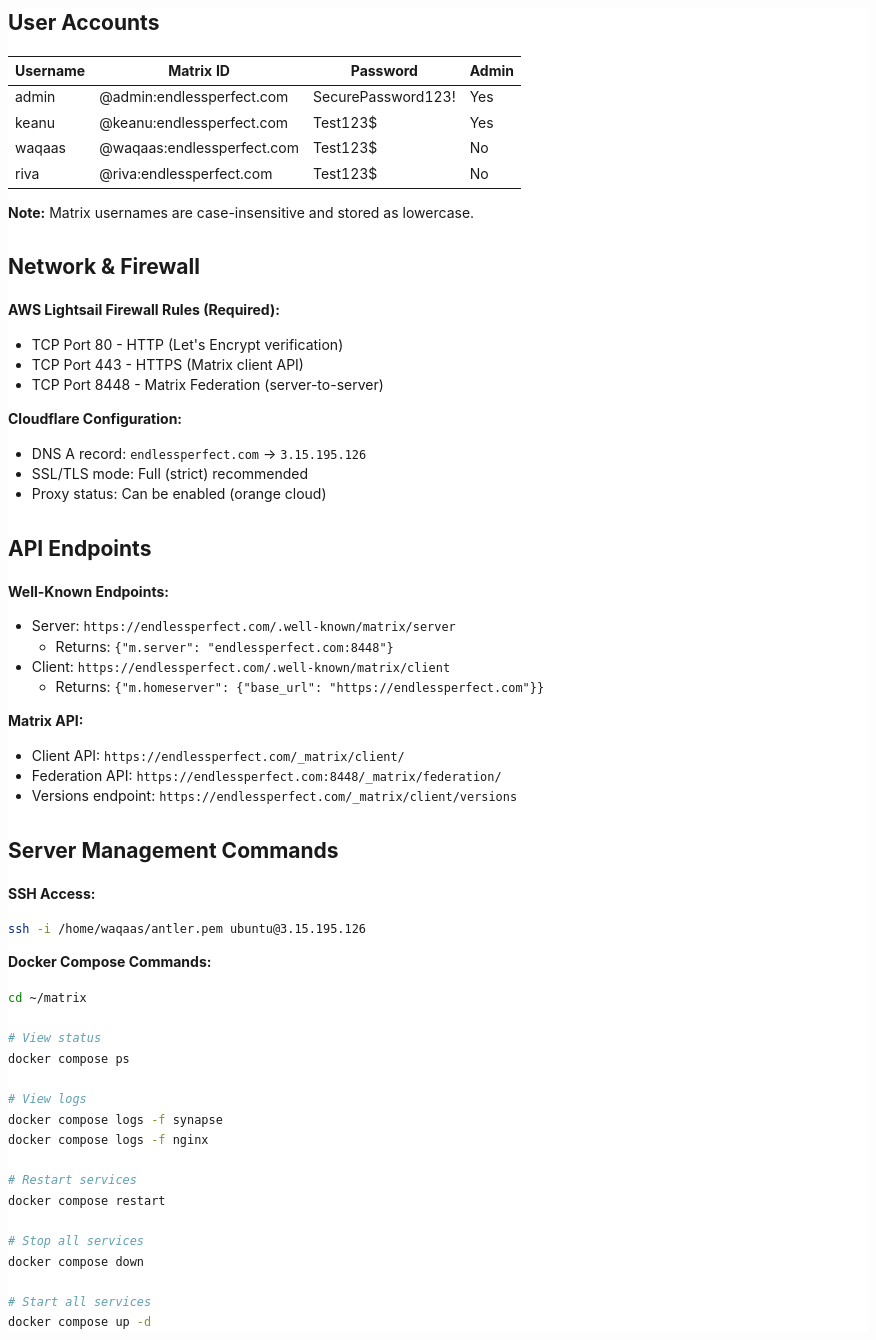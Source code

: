 ## User Accounts

| Username | Matrix ID | Password | Admin |
|----------|-----------|----------|-------|
| admin | @admin:endlessperfect.com | SecurePassword123! | Yes |
| keanu | @keanu:endlessperfect.com | Test123$ | Yes |
| waqaas | @waqaas:endlessperfect.com | Test123$ | No |
| riva | @riva:endlessperfect.com | Test123$ | No |

**Note:** Matrix usernames are case-insensitive and stored as lowercase.

## Network & Firewall

**AWS Lightsail Firewall Rules (Required):**
- TCP Port 80 - HTTP (Let's Encrypt verification)
- TCP Port 443 - HTTPS (Matrix client API)
- TCP Port 8448 - Matrix Federation (server-to-server)

**Cloudflare Configuration:**
- DNS A record: `endlessperfect.com` → `3.15.195.126`
- SSL/TLS mode: Full (strict) recommended
- Proxy status: Can be enabled (orange cloud)

## API Endpoints

**Well-Known Endpoints:**
- Server: `https://endlessperfect.com/.well-known/matrix/server`
  - Returns: `{"m.server": "endlessperfect.com:8448"}`
- Client: `https://endlessperfect.com/.well-known/matrix/client`
  - Returns: `{"m.homeserver": {"base_url": "https://endlessperfect.com"}}`

**Matrix API:**
- Client API: `https://endlessperfect.com/_matrix/client/`
- Federation API: `https://endlessperfect.com:8448/_matrix/federation/`
- Versions endpoint: `https://endlessperfect.com/_matrix/client/versions`

## Server Management Commands

**SSH Access:**
```bash
ssh -i /home/waqaas/antler.pem ubuntu@3.15.195.126
```

**Docker Compose Commands:**
```bash
cd ~/matrix

# View status
docker compose ps

# View logs
docker compose logs -f synapse
docker compose logs -f nginx

# Restart services
docker compose restart

# Stop all services
docker compose down

# Start all services
docker compose up -d
```